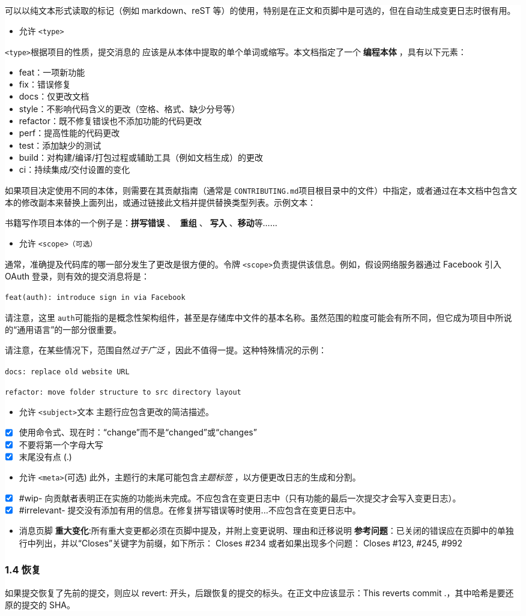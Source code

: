 可以以纯文本形式读取的标记（例如 markdown、reST 等）的使用，特别是在正文和页脚中是可选的，但在自动生成变更日志时很有用。

- 允许 `<type>`

`<type>`根据项目的性质，提交消息的 应该是从本体中提取的单个单词或缩写。本文档指定了一个 **编程本体** ，具有以下元素：

- feat：一项新功能
- fix：错误修复
- docs：仅更改文档
- style：不影响代码含义的更改（空格、格式、缺少分号等）
- refactor：既不修复错误也不添加功能的代码更改
- perf：提高性能的代码更改
- test：添加缺少的测试
- build：对构建/编译/打包过程或辅助工具（例如文档生成）的更改
- ci：持续集成/交付设置的变化

如果项目决定使用不同的本体，则需要在其贡献指南（通常是 `CONTRIBUTING.md`项目根目录中的文件）中指定，或者通过在本文档中包含文本的修改副本来替换上面列出，或通过链接此文档并提供替换类型列表。示例文本：

书籍写作项目本体的一个例子是：**拼写错误** 、  **重组** 、 **写入** 、**移动**等……

- 允许 `<scope>（可选）`

通常，准确提及代码库的哪一部分发生了更改是很方便的。令牌 `<scope>`负责提供该信息。例如，假设网络服务器通过 Facebook 引入 OAuth 登录，则有效的提交消息将是：

`feat(auth): introduce sign in via Facebook`

请注意，这里 `auth`可能指的是概念性架构组件，甚至是存储库中文件的基本名称。虽然范围的粒度可能会有所不同，但它成为项目中所说的“通用语言”的一部分很重要。

请注意，在某些情况下，范围自然*过于广泛* ，因此不值得一提。这种特殊情况的示例：

`docs: replace old website URL    `

`refactor: move folder structure to src directory layout`

- 允许 `<subject>`文本
  主题行应包含更改的简洁描述。

* [X] 使用命令式、现在时：“change”而不是“changed”或“changes”
* [X] 不要将第一个字母大写
* [X] 末尾没有点 (.)

- 允许 `<meta>`(可选)
  此外，主题行的末尾可能包含*主题标签* ，以方便更改日志的生成和分割。

* [X] #wip- 向贡献者表明正在实施的功能尚未完成。不应包含在变更日志中（只有功能的最后一次提交才会写入变更日志）。
* [X] #irrelevant- 提交没有添加有用的信息。在修复拼写错误等时使用...不应包含在变更日志中。

- 消息页脚
  **重大变化**:所有重大变更都必须在页脚中提及，并附上变更说明、理由和迁移说明
  **参考问题**：已关闭的错误应在页脚中的单独行中列出，并以“Closes”关键字为前缀，如下所示：
  Closes #234
  或者如果出现多个问题：
  Closes #123, #245, #992

### 1.4 恢复

如果提交恢复了先前的提交，则应以 revert: 开头，后跟恢复的提交的标头。在正文中应该显示：This reverts commit .，其中哈希是要还原的提交的 SHA。
